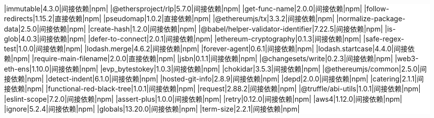 |immutable|4.3.0|间接依赖|npm|
|@ethersproject/rlp|5.7.0|间接依赖|npm|
|get-func-name|2.0.0|间接依赖|npm|
|follow-redirects|1.15.2|直接依赖|npm|
|pseudomap|1.0.2|直接依赖|npm|
|@ethereumjs/tx|3.3.2|间接依赖|npm|
|normalize-package-data|2.5.0|间接依赖|npm|
|create-hash|1.2.0|间接依赖|npm|
|@babel/helper-validator-identifier|7.22.5|间接依赖|npm|
|is-glob|4.0.3|间接依赖|npm|
|defer-to-connect|2.0.1|间接依赖|npm|
|ethereum-cryptography|0.1.3|间接依赖|npm|
|safe-regex-test|1.0.0|间接依赖|npm|
|lodash.merge|4.6.2|间接依赖|npm|
|forever-agent|0.6.1|间接依赖|npm|
|lodash.startcase|4.4.0|间接依赖|npm|
|require-main-filename|2.0.0|直接依赖|npm|
|jsbn|0.1.1|间接依赖|npm|
|@changesets/write|0.2.3|间接依赖|npm|
|web3-eth-ens|1.10.0|间接依赖|npm|
|evp_bytestokey|1.0.3|间接依赖|npm|
|chokidar|3.5.3|间接依赖|npm|
|@ethereumjs/common|2.5.0|间接依赖|npm|
|detect-indent|6.1.0|间接依赖|npm|
|hosted-git-info|2.8.9|间接依赖|npm|
|depd|2.0.0|间接依赖|npm|
|catering|2.1.1|间接依赖|npm|
|functional-red-black-tree|1.0.1|间接依赖|npm|
|request|2.88.2|间接依赖|npm|
|@truffle/abi-utils|1.0.1|间接依赖|npm|
|eslint-scope|7.2.0|间接依赖|npm|
|assert-plus|1.0.0|间接依赖|npm|
|retry|0.12.0|间接依赖|npm|
|aws4|1.12.0|间接依赖|npm|
|ignore|5.2.4|间接依赖|npm|
|globals|13.20.0|间接依赖|npm|
|term-size|2.2.1|间接依赖|npm|
